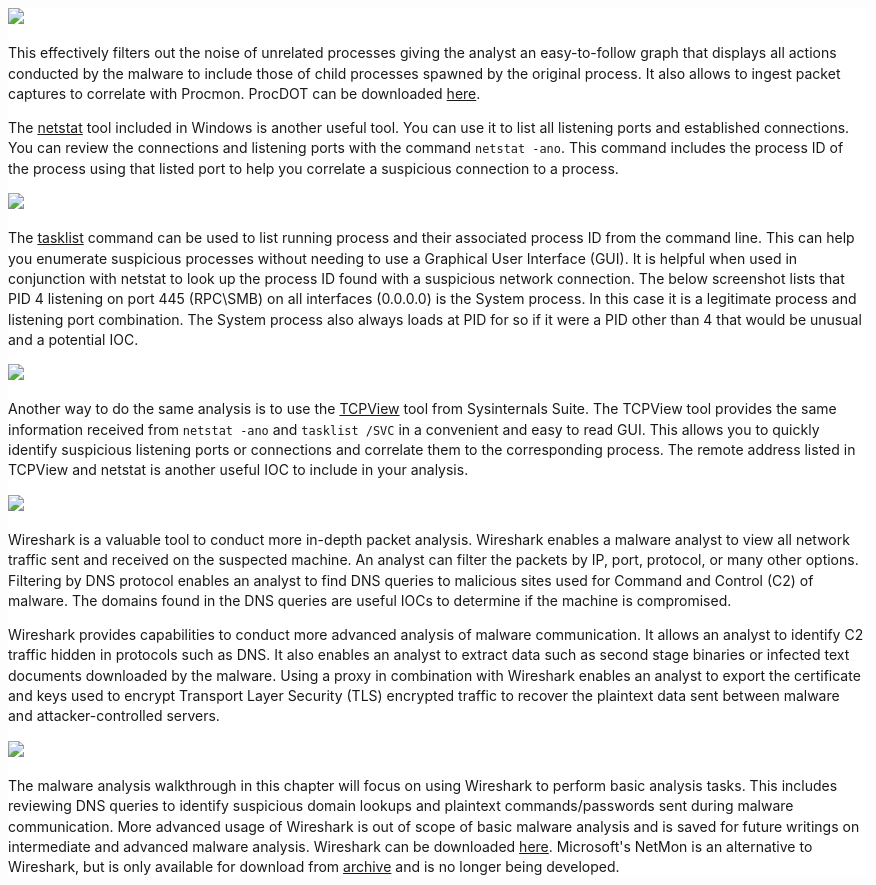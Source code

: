 ![](resources/Ch3/chapter3.016.png)

This effectively filters out the noise of unrelated processes giving the analyst an easy-to-follow graph that displays all actions conducted by the malware to include those of child processes spawned by the original process. It also allows to ingest packet captures to correlate with Procmon. ProcDOT can be downloaded [here](https://www.procdot.com/downloadprocdotbinaries.htm).

The [netstat](https://docs.microsoft.com/en-us/windows-server/administration/windows-commands/netstat) tool included in Windows is another useful tool. You can use it to list all listening ports and established connections. You can review the connections and listening ports with the command `netstat -ano`. This command includes the process ID of the process using that listed port to help you correlate a suspicious connection to a process.

![](resources/Ch3/chapter3.017.png)

The [tasklist](https://docs.microsoft.com/en-us/windows-server/administration/windows-commands/tasklist) command can be used to list running process and their associated process ID from the command line. This can help you enumerate suspicious processes without needing to use a Graphical User Interface (GUI). It is helpful when used in conjunction with netstat to look up the process ID found with a suspicious network connection. The below screenshot lists that PID 4 listening on port 445 (RPC\SMB) on all interfaces (0.0.0.0) is the System process. In this case it is a legitimate process and listening port combination. The System process also always loads at PID for so if it were a PID other than 4 that would be unusual and a potential IOC.

![](resources/Ch3/chapter3.018.png)

Another way to do the same analysis is to use the [TCPView](https://docs.microsoft.com/en-us/sysinternals/downloads/tcpview) tool from Sysinternals Suite. The TCPView tool provides the same information received from `netstat -ano` and `tasklist /SVC` in a convenient and easy to read GUI. This allows you to quickly identify suspicious listening ports or connections and correlate them to the corresponding process. The remote address listed in TCPView and netstat is another useful IOC to include in your analysis.

![](resources/Ch3/chapter3.019.png)

Wireshark is a valuable tool to conduct more in-depth packet analysis. Wireshark enables a malware analyst to view all network traffic sent and received on the suspected machine. An analyst can filter the packets by IP, port, protocol, or many other options. Filtering by DNS protocol enables an analyst to find DNS queries to malicious sites used for Command and Control (C2) of malware. The domains found in the DNS queries are useful IOCs to determine if the machine is compromised.

Wireshark provides capabilities to conduct more advanced analysis of malware communication. It allows an analyst to identify C2 traffic hidden in protocols such as DNS. It also enables an analyst to extract data such as second stage binaries or infected text documents downloaded by the malware. Using a proxy in combination with Wireshark enables an analyst to export the certificate and keys used to encrypt Transport Layer Security (TLS) encrypted traffic to recover the plaintext data sent between malware and attacker-controlled servers.

![](resources/Ch3/chapter3.020.png)

The malware analysis walkthrough in this chapter will focus on using Wireshark to perform basic analysis tasks. This includes reviewing DNS queries to identify suspicious domain lookups and plaintext commands/passwords sent during malware communication. More advanced usage of Wireshark is out of scope of basic malware analysis and is saved for future writings on intermediate and advanced malware analysis. Wireshark can be downloaded [here](https://www.wireshark.org/). Microsoft's NetMon is an alternative to Wireshark, but is only available for download from [archive](https://www.microsoft.com/en-us/download/4865) and is no longer being developed.
